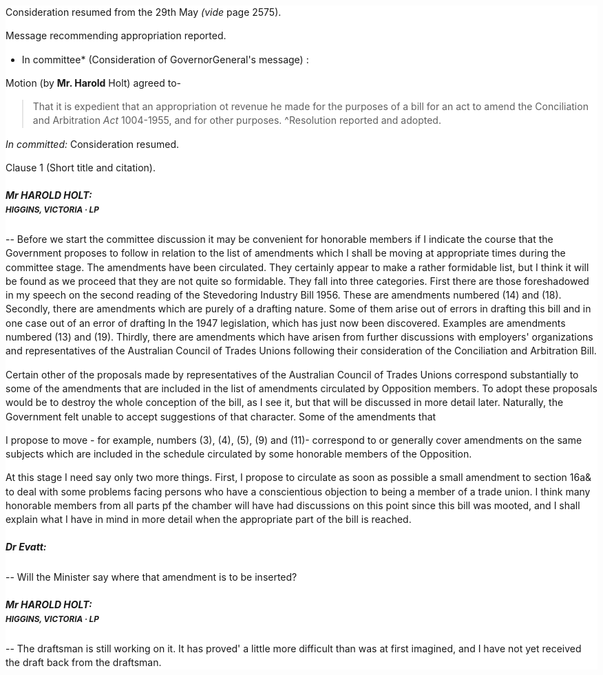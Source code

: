 Consideration resumed from the 29th May  *(vide*  page 2575). 

Message recommending appropriation reported. 


 * In committee* (Consideration of GovernorGeneral's message) : 

Motion (by  **Mr. Harold**  Holt) agreed to- 

  >That it is expedient that an appropriation ot revenue he made for the purposes of a bill for an act to amend the Conciliation and Arbitration  *Act*  1004-1955, and for other purposes. ^Resolution reported and adopted. 


 *In committed:* Consideration resumed. 

Clause 1 (Short title and citation). 

##### Mr HAROLD HOLT:<br><small class="text-muted">HIGGINS, VICTORIA &middot; LP</small>

-- Before we start the committee discussion it may be convenient for honorable members if I indicate the course that the Government proposes to follow in relation to the list of amendments which I shall be moving at appropriate times during the committee stage. The amendments have been circulated. They certainly appear to make a rather formidable list, but I think it will be found as we proceed that they are not quite so formidable. They fall into three categories. First there are those foreshadowed in my speech on the second reading of the Stevedoring Industry Bill 1956. These are amendments numbered (14) and (18). Secondly, there are amendments which are purely of a drafting nature. Some of them arise out of errors in drafting this bill and in one case out of an error of drafting In the 1947 legislation, which has just now been discovered. Examples are amendments numbered (13) and (19). Thirdly, there are amendments which have arisen from further discussions with employers' organizations and representatives of the Australian Council of Trades Unions following their consideration of the Conciliation and Arbitration Bill. 

Certain other of the proposals made by representatives of the Australian Council of Trades Unions correspond substantially to some of the amendments that are included in the list of amendments circulated by Opposition members. To adopt these proposals would be to destroy the whole conception of the bill, as I see it, but that will be discussed in more detail later. Naturally, the Government felt unable to accept suggestions of that character. Some of the amendments that 

I propose to move - for example, numbers (3), (4), (5), (9) and (11)- correspond to or generally cover amendments on the same subjects which are included in the schedule circulated by some honorable members of the Opposition. 

At this stage I need say only two more things. First, I propose to circulate as soon as possible a small amendment to section 16a&amp; to deal with some problems facing persons who have a conscientious objection to being a member of a trade union. I think many honorable members from all parts pf the chamber will have had discussions on this point since this bill was mooted, and I shall explain what I have in mind in more detail when the appropriate part of the bill is reached. 

##### Dr Evatt:

-- Will the Minister say where that amendment is to be inserted? 

##### Mr HAROLD HOLT:<br><small class="text-muted">HIGGINS, VICTORIA &middot; LP</small>

-- The draftsman is still working on it. It has proved' a little more difficult than was at first imagined, and I have not yet received the draft back from the draftsman. 
